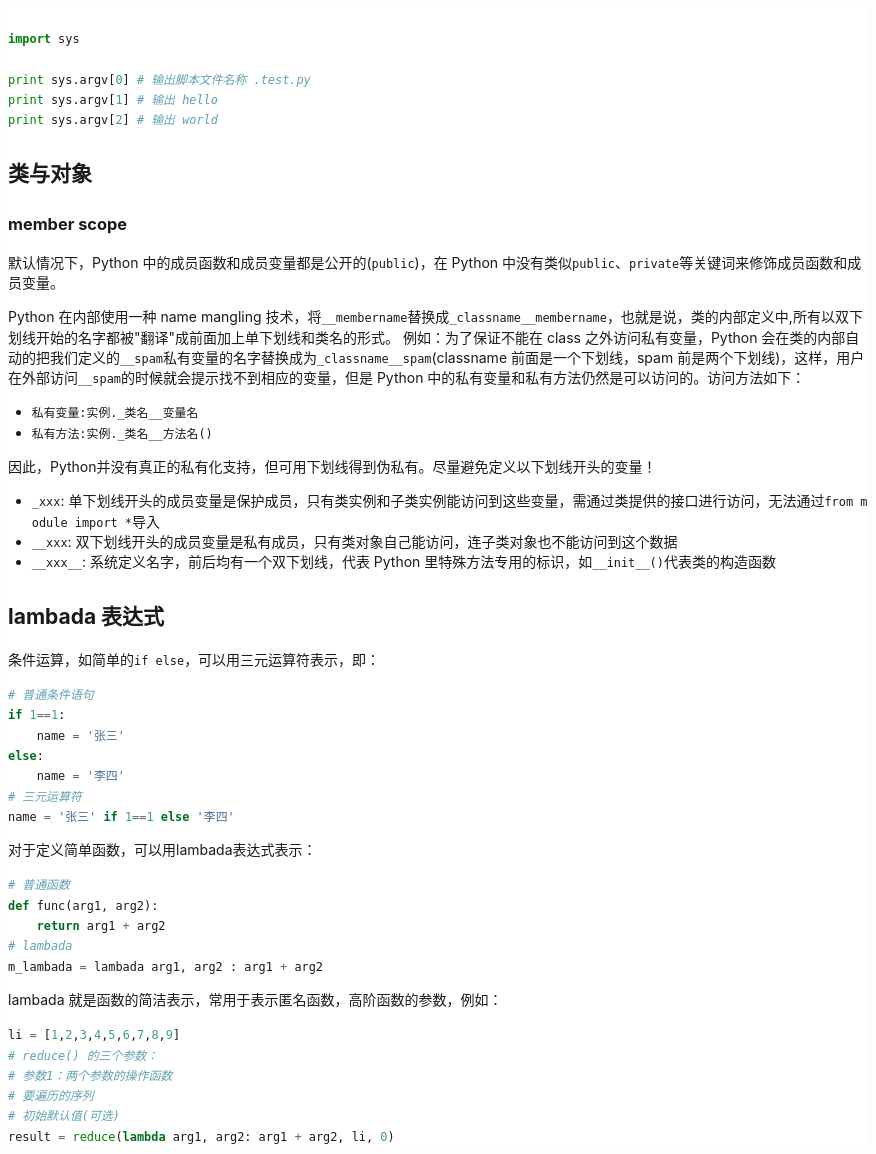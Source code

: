 ```python

import sys

print sys.argv[0] # 输出脚本文件名称 .test.py
print sys.argv[1] # 输出 hello
print sys.argv[2] # 输出 world
```

## 类与对象
### member scope
默认情况下，Python 中的成员函数和成员变量都是公开的(`public`)，在 Python 中没有类似`public`、`private`等关键词来修饰成员函数和成员变量。

Python 在内部使用一种 name mangling 技术，将`__membername`替换成`_classname__membername`，也就是说，类的内部定义中,所有以双下划线开始的名字都被"翻译"成前面加上单下划线和类名的形式。
例如：为了保证不能在 class 之外访问私有变量，Python 会在类的内部自动的把我们定义的`__spam`私有变量的名字替换成为`_classname__spam`(classname 前面是一个下划线，spam 前是两个下划线)，这样，用户在外部访问`__spam`的时候就会提示找不到相应的变量，但是 Python 中的私有变量和私有方法仍然是可以访问的。访问方法如下：
* `私有变量:实例._类名__变量名`
* `私有方法:实例._类名__方法名()`

因此，Python并没有真正的私有化支持，但可用下划线得到伪私有。尽量避免定义以下划线开头的变量！
* `_xxx`: 单下划线开头的成员变量是保护成员，只有类实例和子类实例能访问到这些变量，需通过类提供的接口进行访问，无法通过`from module import *`导入
* `__xxx`: 双下划线开头的成员变量是私有成员，只有类对象自己能访问，连子类对象也不能访问到这个数据
* `__xxx__`: 系统定义名字，前后均有一个双下划线，代表 Python 里特殊方法专用的标识，如`__init__()`代表类的构造函数

## lambada 表达式
条件运算，如简单的`if else`，可以用三元运算符表示，即：
```python
# 普通条件语句
if 1==1:
    name = '张三'
else:
    name = '李四'
# 三元运算符
name = '张三' if 1==1 else '李四'
``` 

对于定义简单函数，可以用lambada表达式表示：
```python
# 普通函数
def func(arg1, arg2):
    return arg1 + arg2
# lambada
m_lambada = lambada arg1, arg2 : arg1 + arg2 
```

lambada 就是函数的简洁表示，常用于表示匿名函数，高阶函数的参数，例如：
```python
li = [1,2,3,4,5,6,7,8,9]
# reduce() 的三个参数：
# 参数1：两个参数的操作函数
# 要遍历的序列
# 初始默认值(可选)
result = reduce(lambda arg1, arg2: arg1 + arg2, li, 0)
```

